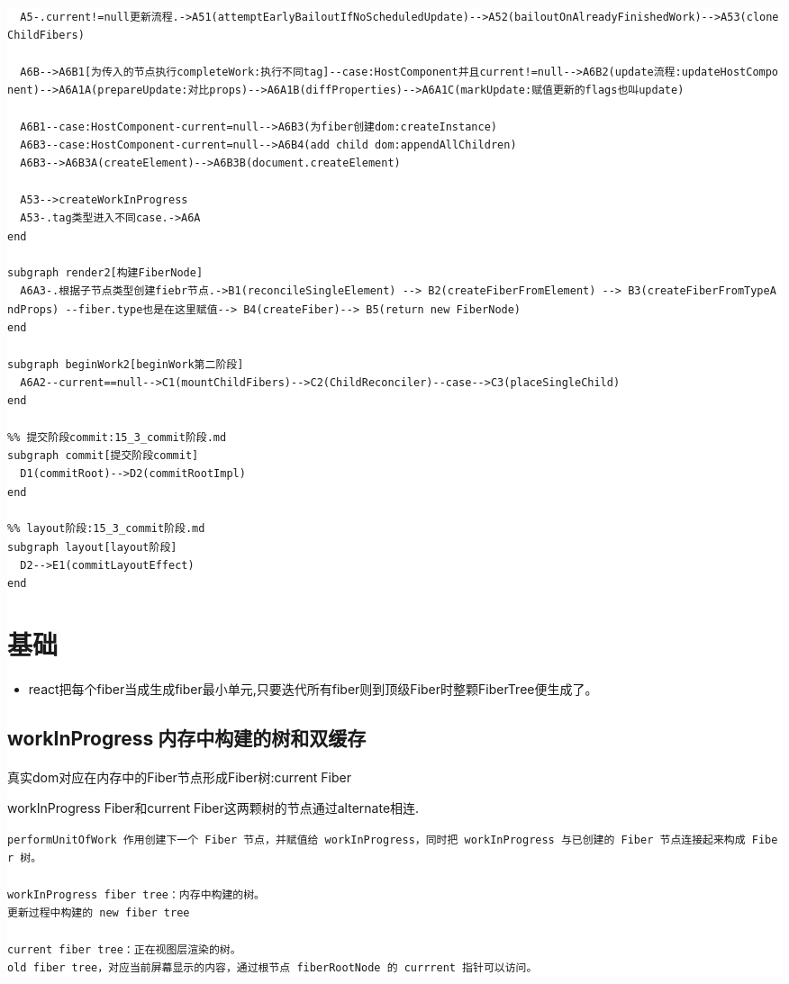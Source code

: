 ```mermaid
  A5-.current!=null更新流程.->A51(attemptEarlyBailoutIfNoScheduledUpdate)-->A52(bailoutOnAlreadyFinishedWork)-->A53(cloneChildFibers)

  A6B-->A6B1[为传入的节点执行completeWork:执行不同tag]--case:HostComponent并且current!=null-->A6B2(update流程:updateHostComponent)-->A6A1A(prepareUpdate:对比props)-->A6A1B(diffProperties)-->A6A1C(markUpdate:赋值更新的flags也叫update)

  A6B1--case:HostComponent-current=null-->A6B3(为fiber创建dom:createInstance)
  A6B3--case:HostComponent-current=null-->A6B4(add child dom:appendAllChildren)
  A6B3-->A6B3A(createElement)-->A6B3B(document.createElement)

  A53-->createWorkInProgress
  A53-.tag类型进入不同case.->A6A
end

subgraph render2[构建FiberNode]
  A6A3-.根据子节点类型创建fiebr节点.->B1(reconcileSingleElement) --> B2(createFiberFromElement) --> B3(createFiberFromTypeAndProps) --fiber.type也是在这里赋值--> B4(createFiber)--> B5(return new FiberNode)
end

subgraph beginWork2[beginWork第二阶段]
  A6A2--current==null-->C1(mountChildFibers)-->C2(ChildReconciler)--case-->C3(placeSingleChild)
end

%% 提交阶段commit:15_3_commit阶段.md
subgraph commit[提交阶段commit]
  D1(commitRoot)-->D2(commitRootImpl)
end

%% layout阶段:15_3_commit阶段.md
subgraph layout[layout阶段]
  D2-->E1(commitLayoutEffect)
end
```

# 基础
* react把每个fiber当成生成fiber最小单元,只要迭代所有fiber则到顶级Fiber时整颗FiberTree便生成了。
## workInProgress 内存中构建的树和双缓存
真实dom对应在内存中的Fiber节点形成Fiber树:current Fiber

workInProgress Fiber和current Fiber这两颗树的节点通过alternate相连.
```
performUnitOfWork 作用创建下一个 Fiber 节点，并赋值给 workInProgress，同时把 workInProgress 与已创建的 Fiber 节点连接起来构成 Fiber 树。

workInProgress fiber tree：内存中构建的树。
更新过程中构建的 new fiber tree

current fiber tree：正在视图层渲染的树。
old fiber tree，对应当前屏幕显示的内容，通过根节点 fiberRootNode 的 currrent 指针可以访问。
```
